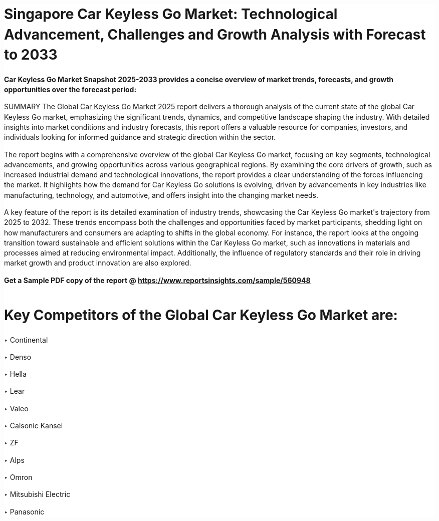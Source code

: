 # Singapore Car Keyless Go Market: Technological Advancement, Challenges and Growth Analysis with Forecast to 2033

<strong>Car Keyless Go Market Snapshot 2025-2033 provides a concise overview of market trends, forecasts, and growth opportunities over the forecast period:</strong>

SUMMARY The Global <a href=https://www.reportsinsights.com/sample/560948>Car Keyless Go Market 2025 report</a> delivers a thorough analysis of the current state of the global Car Keyless Go market, emphasizing the significant trends, dynamics, and competitive landscape shaping the industry. With detailed insights into market conditions and industry forecasts, this report offers a valuable resource for companies, investors, and individuals looking for informed guidance and strategic direction within the sector.

The report begins with a comprehensive overview of the global Car Keyless Go market, focusing on key segments, technological advancements, and growing opportunities across various geographical regions. By examining the core drivers of growth, such as increased industrial demand and technological innovations, the report provides a clear understanding of the forces influencing the market. It highlights how the demand for Car Keyless Go solutions is evolving, driven by advancements in key industries like manufacturing, technology, and automotive, and offers insight into the changing market needs.

A key feature of the report is its detailed examination of industry trends, showcasing the Car Keyless Go market's trajectory from 2025 to 2032. These trends encompass both the challenges and opportunities faced by market participants, shedding light on how manufacturers and consumers are adapting to shifts in the global economy. For instance, the report looks at the ongoing transition toward sustainable and efficient solutions within the Car Keyless Go market, such as innovations in materials and processes aimed at reducing environmental impact. Additionally, the influence of regulatory standards and their role in driving market growth and product innovation are also explored.

<strong>Get a Sample PDF copy of the report @ <a href=https://www.reportsinsights.com/sample/560948>https://www.reportsinsights.com/sample/560948</a></strong>

# <strong>Key Competitors of the Global Car Keyless Go Market are:</strong>

‣ Continental

‣ Denso

‣ Hella

‣ Lear

‣ Valeo

‣ Calsonic Kansei

‣ ZF

‣ Alps

‣ Omron

‣ Mitsubishi Electric

‣ Panasonic
